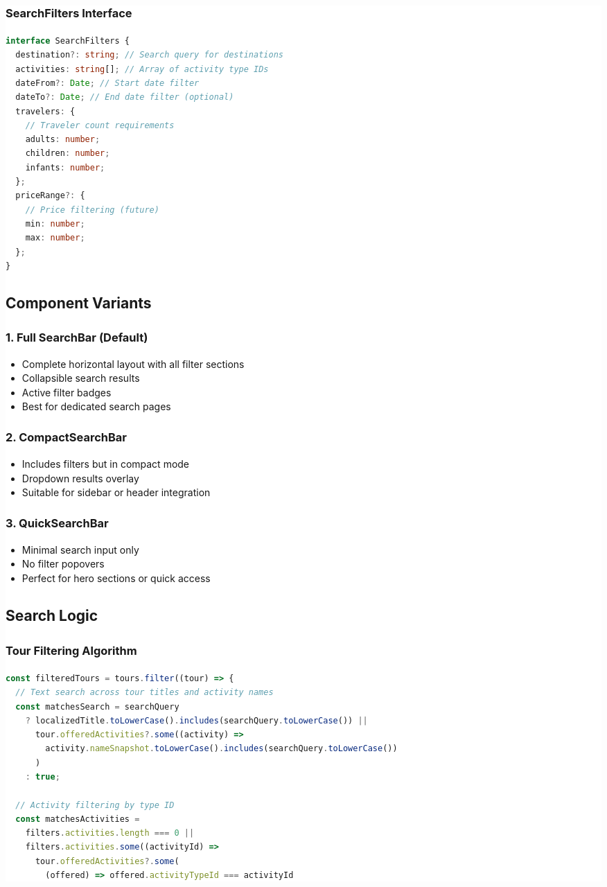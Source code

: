 ### SearchFilters Interface

```typescript
interface SearchFilters {
  destination?: string; // Search query for destinations
  activities: string[]; // Array of activity type IDs
  dateFrom?: Date; // Start date filter
  dateTo?: Date; // End date filter (optional)
  travelers: {
    // Traveler count requirements
    adults: number;
    children: number;
    infants: number;
  };
  priceRange?: {
    // Price filtering (future)
    min: number;
    max: number;
  };
}
```

## Component Variants

### 1. Full SearchBar (Default)

- Complete horizontal layout with all filter sections
- Collapsible search results
- Active filter badges
- Best for dedicated search pages

### 2. CompactSearchBar

- Includes filters but in compact mode
- Dropdown results overlay
- Suitable for sidebar or header integration

### 3. QuickSearchBar

- Minimal search input only
- No filter popovers
- Perfect for hero sections or quick access

## Search Logic

### Tour Filtering Algorithm

```typescript
const filteredTours = tours.filter((tour) => {
  // Text search across tour titles and activity names
  const matchesSearch = searchQuery
    ? localizedTitle.toLowerCase().includes(searchQuery.toLowerCase()) ||
      tour.offeredActivities?.some((activity) =>
        activity.nameSnapshot.toLowerCase().includes(searchQuery.toLowerCase())
      )
    : true;

  // Activity filtering by type ID
  const matchesActivities =
    filters.activities.length === 0 ||
    filters.activities.some((activityId) =>
      tour.offeredActivities?.some(
        (offered) => offered.activityTypeId === activityId
```